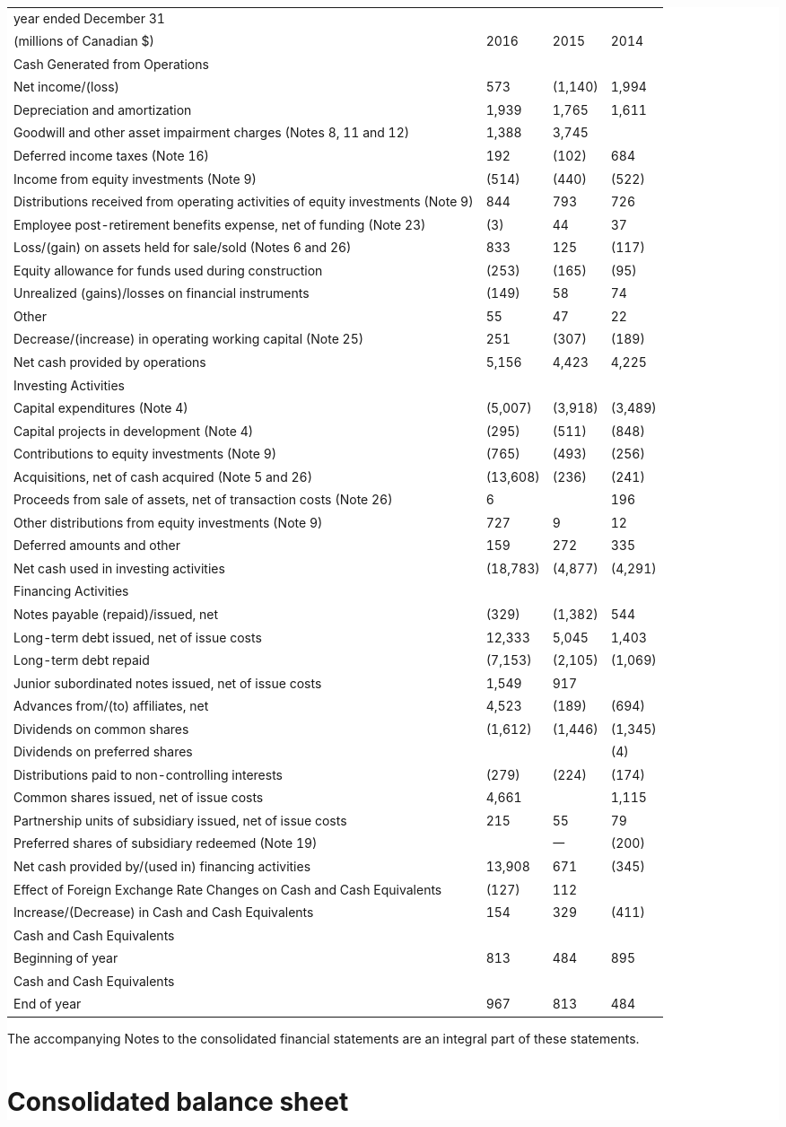 <html><body><table><tr><td> year ended December 31</td><td></td><td></td><td></td></tr><tr><td>(millions of Canadian $)</td><td>2016</td><td>2015</td><td>2014</td></tr><tr><td colspan="4">Cash Generated from Operations </td></tr><tr><td>Net income/(loss)</td><td>573</td><td>(1,140)</td><td>1,994</td></tr><tr><td>Depreciation and amortization</td><td>1,939</td><td>1,765</td><td>1,611</td></tr><tr><td>Goodwill and other asset impairment charges (Notes 8, 11 and 12)</td><td>1,388</td><td>3,745</td><td></td></tr><tr><td>Deferred income taxes (Note 16)</td><td>192</td><td>(102)</td><td>684</td></tr><tr><td>Income from equity investments (Note 9)</td><td>(514)</td><td>(440)</td><td>(522)</td></tr><tr><td>Distributions received from operating activities of equity investments (Note 9)</td><td>844</td><td>793</td><td>726</td></tr><tr><td>Employee post-retirement benefits expense, net of funding (Note 23)</td><td>(3)</td><td>44</td><td>37</td></tr><tr><td>Loss/(gain) on assets held for sale/sold (Notes 6 and 26)</td><td>833</td><td>125</td><td>(117)</td></tr><tr><td>Equity allowance for funds used during construction</td><td>(253)</td><td>(165)</td><td>(95)</td></tr><tr><td> Unrealized (gains)/losses on financial instruments</td><td>(149)</td><td>58</td><td>74</td></tr><tr><td>Other</td><td>55</td><td>47</td><td>22 </td></tr><tr><td>Decrease/(increase) in operating working capital (Note 25)</td><td>251</td><td>(307)</td><td>(189)</td></tr><tr><td> Net cash provided by operations </td><td>5,156</td><td>4,423</td><td>4,225</td></tr><tr><td colspan="4">Investing Activities</td></tr><tr><td>Capital expenditures (Note 4) </td><td>(5,007)</td><td>(3,918)</td><td>(3,489)</td></tr><tr><td>Capital projects in development (Note 4)</td><td>(295)</td><td>(511)</td><td>(848)</td></tr><tr><td>Contributions to equity investments (Note 9)</td><td>(765)</td><td>(493)</td><td>(256)</td></tr><tr><td>Acquisitions, net of cash acquired (Note 5 and 26)</td><td>(13,608)</td><td>(236)</td><td>(241)</td></tr><tr><td> Proceeds from sale of assets, net of transaction costs (Note 26)</td><td>6</td><td></td><td>196</td></tr><tr><td>Other distributions from equity investments (Note 9)</td><td>727</td><td>9</td><td>12</td></tr><tr><td> Deferred amounts and other</td><td>159</td><td>272</td><td>335</td></tr><tr><td> Net cash used in investing activities</td><td>(18,783)</td><td>(4,877)</td><td>(4,291)</td></tr><tr><td colspan="4">Financing Activities</td></tr><tr><td>Notes payable (repaid)/issued, net </td><td>(329)</td><td>(1,382)</td><td>544</td></tr><tr><td>Long-term debt issued, net of issue costs </td><td>12,333</td><td>5,045</td><td>1,403</td></tr><tr><td>Long-term debt repaid </td><td>(7,153)</td><td>(2,105)</td><td>(1,069)</td></tr><tr><td>Junior subordinated notes issued, net of issue costs</td><td>1,549</td><td>917</td><td></td></tr><tr><td>Advances from/(to) affiliates, net</td><td>4,523</td><td>(189)</td><td>(694)</td></tr><tr><td>Dividends on common shares</td><td>(1,612)</td><td>(1,446)</td><td>(1,345)</td></tr><tr><td>Dividends on preferred shares</td><td></td><td></td><td>(4)</td></tr><tr><td>Distributions paid to non-controlling interests</td><td>(279)</td><td>(224)</td><td>(174)</td></tr><tr><td>Common shares issued, net of issue costs </td><td>4,661</td><td></td><td>1,115</td></tr><tr><td>Partnership units of subsidiary issued, net of issue costs </td><td>215</td><td>55</td><td>79</td></tr><tr><td>Preferred shares of subsidiary redeemed (Note 19)</td><td></td><td>一</td><td>(200)</td></tr><tr><td>Net cash provided by/(used in) financing activities </td><td>13,908</td><td>671</td><td>(345)</td></tr><tr><td>Effect of Foreign Exchange Rate Changes on Cash and Cash Equivalents</td><td>(127)</td><td>112</td><td></td></tr><tr><td>Increase/(Decrease) in Cash and Cash Equivalents</td><td>154</td><td>329</td><td>(411)</td></tr><tr><td>Cash and Cash Equivalents</td><td></td><td></td><td></td></tr><tr><td> Beginning of year </td><td>813</td><td>484</td><td>895</td></tr><tr><td>Cash and Cash Equivalents</td><td></td><td></td><td></td></tr><tr><td>End of year </td><td>967</td><td>813</td><td>484 </td></tr></table></body></html>

The accompanying Notes to the consolidated financial statements are an integral part of these statements.  

# Consolidated balance sheet  

